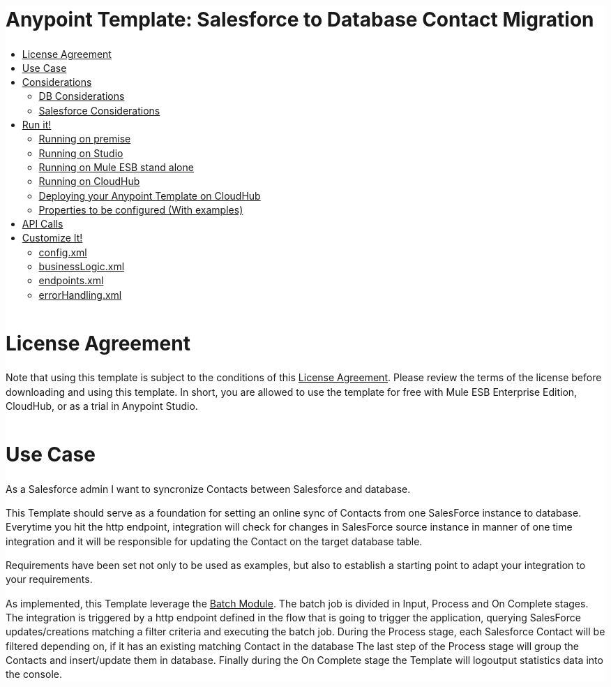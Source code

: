 
# Anypoint Template: Salesforce to Database Contact Migration

+ [License Agreement](#licenseagreement)
+ [Use Case](#usecase)
+ [Considerations](#considerations)
	* [DB Considerations](#dbconsiderations)
	* [Salesforce Considerations](#salesforceconsiderations)
+ [Run it!](#runit)
	* [Running on premise](#runonopremise)
	* [Running on Studio](#runonstudio)
	* [Running on Mule ESB stand alone](#runonmuleesbstandalone)
	* [Running on CloudHub](#runoncloudhub)
	* [Deploying your Anypoint Template on CloudHub](#deployingyouranypointtemplateoncloudhub)
	* [Properties to be configured (With examples)](#propertiestobeconfigured)
+ [API Calls](#apicalls)
+ [Customize It!](#customizeit)
	* [config.xml](#configxml)
	* [businessLogic.xml](#businesslogicxml)
	* [endpoints.xml](#endpointsxml)
	* [errorHandling.xml](#errorhandlingxml)


# License Agreement <a name="licenseagreement"/>
Note that using this template is subject to the conditions of this [License Agreement](AnypointTemplateLicense.pdf).
Please review the terms of the license before downloading and using this template. In short, you are allowed to use the template for free with Mule ESB Enterprise Edition, CloudHub, or as a trial in Anypoint Studio.

# Use Case <a name="usecase"/>
As a Salesforce admin I want to syncronize Contacts between Salesforce and database.

This Template should serve as a foundation for setting an online sync of Contacts from one SalesForce instance to database. Everytime you hit the http endpoint, integration will check for changes in SalesForce source instance in manner of one time integration and it will be responsible for updating the Contact on the target database table.

Requirements have been set not only to be used as examples, but also to establish a starting point to adapt your integration to your requirements.

As implemented, this Template leverage the [Batch Module](http://www.mulesoft.org/documentation/display/current/Batch+Processing).
The batch job is divided in Input, Process and On Complete stages.
The integration is triggered by a http endpoint defined in the flow that is going to trigger the application, querying SalesForce updates/creations matching a filter criteria and executing the batch job.
During the Process stage, each Salesforce Contact will be filtered depending on, if it has an existing matching Contact in the database
The last step of the Process stage will group the Contacts and insert/update them in database.
Finally during the On Complete stage the Template will logoutput statistics data into the console.
